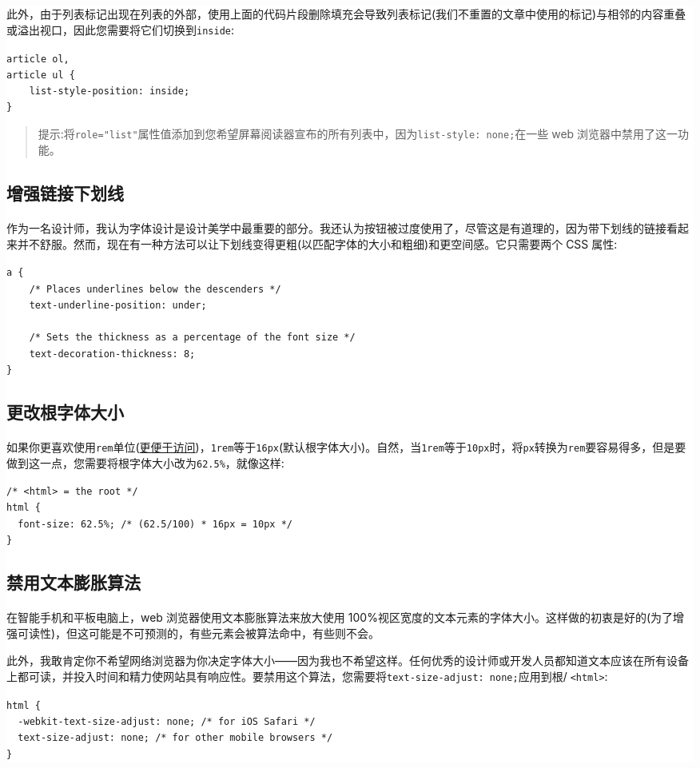 此外，由于列表标记出现在列表的外部，使用上面的代码片段删除填充会导致列表标记(我们不重置的文章中使用的标记)与相邻的内容重叠或溢出视口，因此您需要将它们切换到`inside`:

```
article ol,
article ul {
    list-style-position: inside;
}

```

> 提示:将`role="list"`属性值添加到您希望屏幕阅读器宣布的所有列表中，因为`list-style: none;`在一些 web 浏览器中禁用了这一功能。

## 增强链接下划线

作为一名设计师，我认为字体设计是设计美学中最重要的部分。我还认为按钮被过度使用了，尽管这是有道理的，因为带下划线的链接看起来并不舒服。然而，现在有一种方法可以让下划线变得更粗(以匹配字体的大小和粗细)和更空间感。它只需要两个 CSS 属性:

```
a {
    /* Places underlines below the descenders */
    text-underline-position: under;

    /* Sets the thickness as a percentage of the font size */
    text-decoration-thickness: 8;
}

```

## 更改根字体大小

如果你更喜欢使用`rem`单位([更便于访问](https://blog.logrocket.com/a-developers-guide-to-designing-accessible-websites/))，`1rem`等于`16px`(默认根字体大小)。自然，当`1rem`等于`10px`时，将`px`转换为`rem`要容易得多，但是要做到这一点，您需要将根字体大小改为`62.5%`，就像这样:

```
/* <html> = the root */
html {
  font-size: 62.5%; /* (62.5/100) * 16px = 10px */
}

```

## 禁用文本膨胀算法

在智能手机和平板电脑上，web 浏览器使用文本膨胀算法来放大使用 100%视区宽度的文本元素的字体大小。这样做的初衷是好的(为了增强可读性)，但这可能是不可预测的，有些元素会被算法命中，有些则不会。

此外，我敢肯定你不希望网络浏览器为你决定字体大小——因为我也不希望这样。任何优秀的设计师或开发人员都知道文本应该在所有设备上都可读，并投入时间和精力使网站具有响应性。要禁用这个算法，您需要将`text-size-adjust: none;`应用到根/ `<html>`:

```
html {
  -webkit-text-size-adjust: none; /* for iOS Safari */
  text-size-adjust: none; /* for other mobile browsers */
}

```
